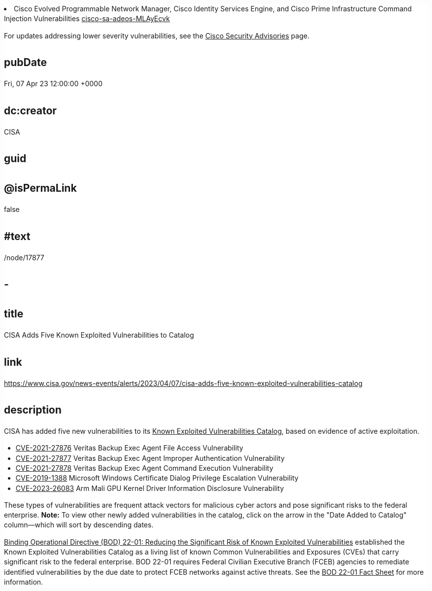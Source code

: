 <li>Cisco Evolved Programmable Network Manager, Cisco Identity Services Engine, and Cisco Prime Infrastructure Command Injection Vulnerabilities <a href="https://sec.cloudapps.cisco.com/security/center/content/CiscoSecurityAdvisory/cisco-sa-adeos-MLAyEcvk" title="Cisco Evolved Programmable Network Manager, Cisco Identity Services Engine, and Cisco Prime Infrastructure Command Injection Vulnerabilities">cisco-sa-adeos-MLAyEcvk</a></li>
</ul><p>For updates addressing lower severity vulnerabilities, see the <a href="https://sec.cloudapps.cisco.com/security/center/publicationListing.x" title="Cisco Security Advisories">Cisco Security Advisories</a> page.</p>

## pubDate
Fri, 07 Apr 23 12:00:00 +0000

## dc:creator
CISA
## guid
## @isPermaLink
false
## #text
/node/17877
## -
## title
CISA Adds Five Known Exploited Vulnerabilities to Catalog
## link
https://www.cisa.gov/news-events/alerts/2023/04/07/cisa-adds-five-known-exploited-vulnerabilities-catalog
## description
<p>CISA has added five new vulnerabilities to its <a href="https://www.cisa.gov/known-exploited-vulnerabilities-catalog" title="Known Exploited Vulnerabilities Catalog">Known Exploited Vulnerabilities Catalog</a>, based on evidence of active exploitation.</p>
<ul><li><a href="https://nvd.nist.gov/vuln/detail/CVE-2021-27876" title="CVE-2021-27876">CVE-2021-27876</a> Veritas Backup Exec Agent File Access Vulnerability</li>
<li><a href="https://nvd.nist.gov/vuln/detail/CVE-2021-27877" title="CVE-2021-27877">CVE-2021-27877</a> Veritas Backup Exec Agent Improper Authentication Vulnerability</li>
<li><a href="https://nvd.nist.gov/vuln/detail/CVE-2021-27878" title="CVE-2021-27878">CVE-2021-27878</a> Veritas Backup Exec Agent Command Execution Vulnerability</li>
<li><a href="https://nvd.nist.gov/vuln/detail/CVE-2019-1388" title="CVE-2019-1388">CVE-2019-1388</a> Microsoft Windows Certificate Dialog Privilege Escalation Vulnerability</li>
<li><a href="https://nvd.nist.gov/vuln/detail/CVE-2023-26083" title="CVE-2023-26083">CVE-2023-26083</a> Arm Mali GPU Kernel Driver Information Disclosure Vulnerability</li>
</ul><p>These types of vulnerabilities are frequent attack vectors for malicious cyber actors and pose significant risks to the federal enterprise. <strong>Note:</strong> To view other newly added vulnerabilities in the catalog, click on the arrow in the "Date Added to Catalog" column—which will sort by descending dates.</p>
<p><a href="https://www.cisa.gov/binding-operational-directive-22-01" title="Binding Operational Directive (BOD) 22-01: Reducing the Significant Risk of Known Exploited Vulnerabilities">Binding Operational Directive (BOD) 22-01: Reducing the Significant Risk of Known Exploited Vulnerabilities</a> established the Known Exploited Vulnerabilities Catalog as a living list of known Common Vulnerabilities and Exposures (CVEs) that carry significant risk to the federal enterprise. BOD 22-01 requires Federal Civilian Executive Branch (FCEB) agencies to remediate identified vulnerabilities by the due date to protect FCEB networks against active threats. See the <a href="https://www.cisa.gov/sites/default/files/publications/Reducing_the_Significant_Risk_of_Known_Exploited_Vulnerabilities_211103.pdf" title="BOD 22-01 Fact Sheet">BOD 22-01 Fact Sheet</a> for more information.</p>